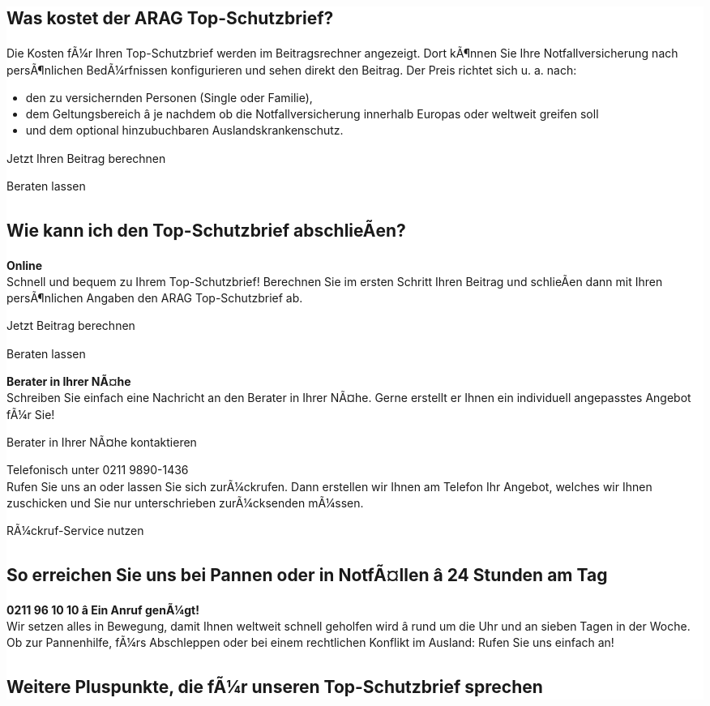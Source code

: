##  Was kostet der ARAG Top-Schutzbrief?

Die Kosten fÃ¼r Ihren Top-Schutzbrief werden im Beitragsrechner angezeigt.
Dort kÃ¶nnen Sie Ihre Notfallversicherung nach persÃ¶nlichen BedÃ¼rfnissen
konfigurieren und sehen direkt den Beitrag. Der Preis richtet sich u. a. nach:

  * den zu versichernden Personen (Single oder Familie), 
  * dem Geltungsbereich â je nachdem ob die Notfallversicherung innerhalb Europas oder weltweit greifen soll 
  * und dem optional hinzubuchbaren Auslandskrankenschutz. 



Jetzt Ihren Beitrag berechnen

Beraten lassen

##  Wie kann ich den Top-Schutzbrief abschlieÃen?



**Online**  
Schnell und bequem zu Ihrem Top-Schutzbrief! Berechnen Sie im ersten Schritt
Ihren Beitrag und schlieÃen dann mit Ihren persÃ¶nlichen Angaben den ARAG
Top-Schutzbrief ab.

Jetzt Beitrag berechnen

Beraten lassen



**Berater in Ihrer NÃ¤he**  
Schreiben Sie einfach eine Nachricht an den Berater in Ihrer NÃ¤he. Gerne
erstellt er Ihnen ein individuell angepasstes Angebot fÃ¼r Sie!

Berater in Ihrer NÃ¤he kontaktieren



Telefonisch unter 0211 9890-1436  
Rufen Sie uns an oder lassen Sie sich zurÃ¼ckrufen. Dann erstellen wir Ihnen
am Telefon Ihr Angebot, welches wir Ihnen zuschicken und Sie nur
unterschrieben zurÃ¼cksenden mÃ¼ssen.

RÃ¼ckruf-Service nutzen

##  So erreichen Sie uns bei Pannen oder in NotfÃ¤llen â 24 Stunden am Tag

**0211 96 10 10 â Ein Anruf genÃ¼gt!**  
Wir setzen alles in Bewegung, damit Ihnen weltweit schnell geholfen wird â
rund um die Uhr und an sieben Tagen in der Woche. Ob zur Pannenhilfe, fÃ¼rs
Abschleppen oder bei einem rechtlichen Konflikt im Ausland: Rufen Sie uns
einfach an!  

##  Weitere Pluspunkte, die fÃ¼r unseren Top-Schutzbrief sprechen
